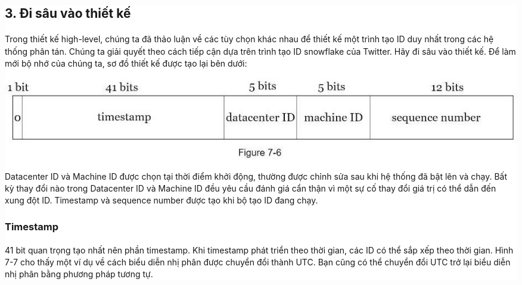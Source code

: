 ## 3. Đi sâu vào thiết kế

Trong thiết kế high-level, chúng ta đã thảo luận về các tùy chọn khác nhau để thiết kế một trình tạo ID duy nhất trong các hệ thống phân tán. Chúng ta giải quyết theo cách tiếp cận dựa trên trình tạo ID snowflake của Twitter. Hãy đi sâu vào thiết kế. Để làm mới bộ nhớ của chúng ta, sơ đồ thiết kế được tạo lại bên dưới:

![](./assets/design.png)

Datacenter ID và Machine ID được chọn tại thời điểm khởi động, thường được chỉnh sửa sau khi hệ thống đã bật lên và chạy. Bất kỳ thay đổi nào trong Datacenter ID và Machine ID đều yêu cầu đánh giá cẩn thận vì một sự cố thay đổi giá trị có thể dẫn đến xung đột ID. Timestamp và sequence number được tạo khi bộ tạo ID đang chạy.

### Timestamp

41 bit quan trọng tạo nhất nên phần timestamp. Khi timestamp phát triển theo thời gian, các ID có thể sắp xếp theo thời gian. Hình 7-7 cho thấy một ví dụ về cách biểu diễn nhị phân được chuyển đổi thành UTC. Bạn cũng có thể chuyển đổi UTC trở lại biểu diễn nhị phân bằng phương pháp tương tự.
